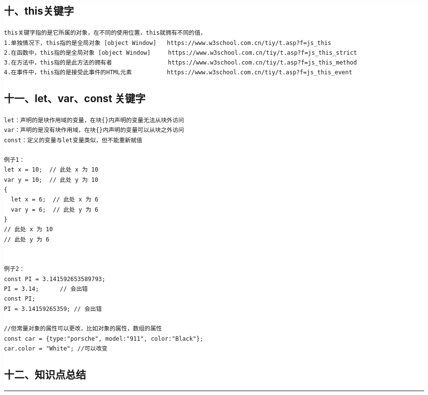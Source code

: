 



## 十、this关键字

```html
this关键字指的是它所属的对象，在不同的使用位置，this就拥有不同的值，
1.单独情况下，this指的是全局对象 [object Window]   https://www.w3school.com.cn/tiy/t.asp?f=js_this
2.在函数中，this指的是全局对象 [object Window]     https://www.w3school.com.cn/tiy/t.asp?f=js_this_strict
3.在方法中，this指的是此方法的拥有者                https://www.w3school.com.cn/tiy/t.asp?f=js_this_method
4.在事件中，this指的是接受此事件的HTML元素          https://www.w3school.com.cn/tiy/t.asp?f=js_this_event
```



## 十一、let、var、const 关键字

```html
let：声明的是块作用域的变量，在块{}内声明的变量无法从块外访问
var：声明的是没有块作用域，在块{}内声明的变量可以从块之外访问
const：定义的变量与let变量类似，但不能重新赋值

例子1：
let x = 10;  // 此处 x 为 10
var y = 10;  // 此处 y 为 10
{
  let x = 6;  // 此处 x 为 6
  var y = 6;  // 此处 y 为 6
}
// 此处 x 为 10
// 此处 y 为 6


例子2：
const PI = 3.141592653589793;
PI = 3.14;      // 会出错
const PI;
PI = 3.14159265359; // 会出错

//但常量对象的属性可以更改，比如对象的属性，数组的属性
const car = {type:"porsche", model:"911", color:"Black"};
car.color = "White"; //可以改变

```







## 十二、知识点总结

------
